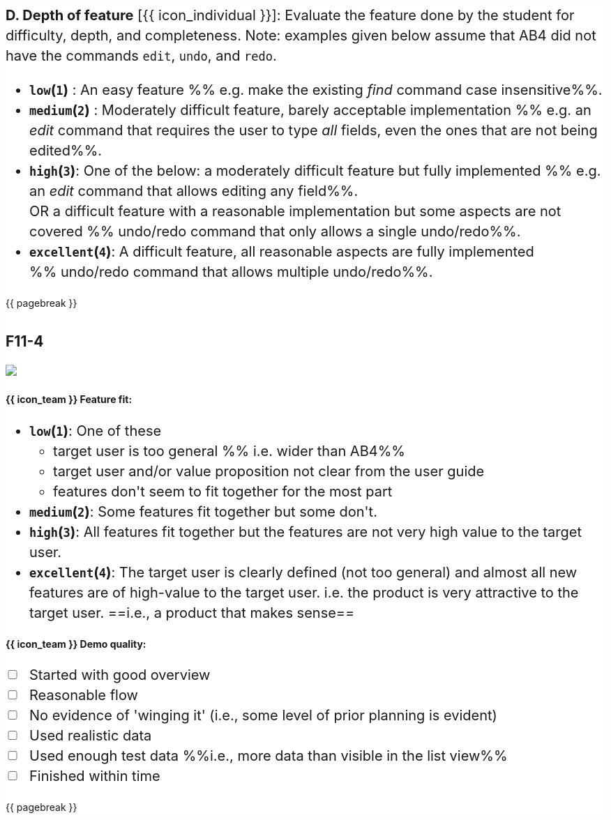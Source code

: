 <div style="font-size:20px">

**D. Depth of feature** [{{ icon_individual }}]: Evaluate the feature done by the student for difficulty, depth, and completeness. Note: examples given below assume that AB4 did not have the commands `edit`, `undo`, and `redo`.
* **`low`(`1`)** : An easy feature %%&nbsp;e.g. make the existing _find_ command case insensitive%%.
* **`medium`(`2`)** : Moderately difficult feature, barely acceptable implementation %%&nbsp;e.g. an _edit_ command that requires the user to type _all_ fields, even the ones that are not being edited%%.
* **`high`(`3`)**: One of the below: a moderately difficult feature but fully implemented %%&nbsp;e.g. an _edit_ command that allows editing any field%%.<br>
  OR a difficult feature with a reasonable implementation but some aspects are not covered %%&nbsp;undo/redo command that only allows a single undo/redo%%.
* **`excellent`(`4`)**: A difficult feature, all reasonable aspects are fully implemented %%&nbsp;undo/redo command that allows multiple undo/redo%%.
</div>

{{ pagebreak }}



## F11-4

<img src="https://CS2103-AY1819S1-F11-4.github.io/main/images/Ui.png" height="550" /><br>

#### {{ icon_team }} Feature fit:
<div style="font-size:20px">

* **`low`(`1`)**: One of these
  * target user is too general %%&nbsp;i.e. wider than AB4%%
  * target user and/or value proposition not clear from the user guide
  * features don't seem to fit together for the most part
* **`medium`(`2`)**: Some features fit together but some don't.
* **`high`(`3`)**: All features fit together but the features are not very high value to the target user.
* **`excellent`(`4`)**: The target user is clearly defined (not too general) and almost all new features are of high-value to the target user. i.e. the product is very attractive to the target user. ==i.e., a product that makes sense==
</div>

#### {{ icon_team }} Demo quality:
<div style="font-size:20px">

- [ ] Started with good overview
- [ ] Reasonable flow
- [ ] No evidence of 'winging it' (i.e., some level of prior planning is evident)
- [ ] Used realistic data
- [ ] Used enough test data %%i.e., more data than visible in the list view%%
- [ ] Finished within time 
</div>


{{ pagebreak }}
